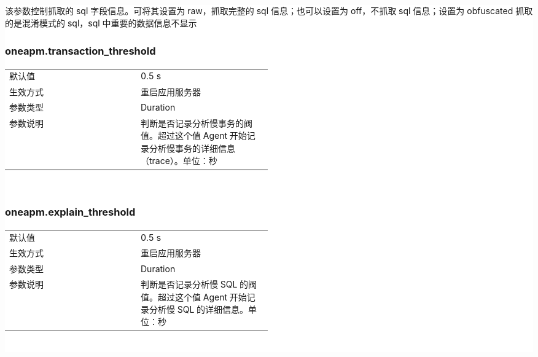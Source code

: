 <td>该参数控制抓取的 sql 字段信息。可将其设置为 raw，抓取完整的 sql 信息；也可以设置为 off，不抓取 sql 信息；设置为 obfuscated 抓取的是混淆模式的 sql，sql 中重要的数据信息不显示</td>
</tr>
</table>

<br>

### oneapm.transaction_threshold

<table width="400">
<tr>
<td width="200">默认值</td>
<td width="200">0.5 s</td>
</tr>
<tr>
<td>生效方式</td>
<td>重启应用服务器</td>
</tr>
<tr>
<td>参数类型</td>
<td>Duration</td>
</tr>
<tr>
<td>参数说明</td>
<td>判断是否记录分析慢事务的阀值。超过这个值 Agent 开始记录分析慢事务的详细信息（trace）。单位：秒</td>
</tr>
</table>

<br>

### oneapm.explain_threshold

<table width="400">
<tr>
<td width="200">默认值</td>
<td width="200">0.5 s</td>
</tr>
<tr>
<td>生效方式</td>
<td>重启应用服务器</td>
</tr>
<tr>
<td>参数类型</td>
<td>Duration</td>
</tr>
<tr>
<td>参数说明</td>
<td>判断是否记录分析慢 SQL 的阀值。超过这个值 Agent 开始记录分析慢 SQL 的详细信息。单位：秒</td>
</tr>
</table>

<br>
